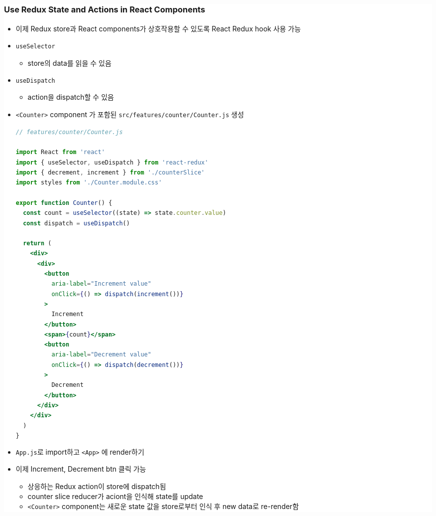### Use Redux State and Actions in React Components

- 이제 Redux store과 React components가 상호작용할 수 있도록 React Redux hook 사용 가능

- `useSelector`
  
  - store의 data를 읽을 수 있음

- `useDispatch`
  
  - action을 dispatch할 수 있음

- `<Counter>` component 가 포함된 `src/features/counter/Counter.js` 생성
  
  ```jsx
  // features/counter/Counter.js
  
  import React from 'react'
  import { useSelector, useDispatch } from 'react-redux'
  import { decrement, increment } from './counterSlice'
  import styles from './Counter.module.css'
  
  export function Counter() {
    const count = useSelector((state) => state.counter.value)
    const dispatch = useDispatch()
  
    return (
      <div>
        <div>
          <button
            aria-label="Increment value"
            onClick={() => dispatch(increment())}
          >
            Increment
          </button>
          <span>{count}</span>
          <button
            aria-label="Decrement value"
            onClick={() => dispatch(decrement())}
          >
            Decrement
          </button>
        </div>
      </div>
    )
  }
  ```

- `App.js`로 import하고 `<App>` 에 render하기

- 이제 Increment, Decrement btn 클릭 가능
  
  - 상응하는 Redux action이 store에 dispatch됨
  - counter slice reducer가 aciont을 인식해 state를 update
  - `<Counter>` component는 새로운 state 값을 store로부터 인식 후 new data로 re-render함

